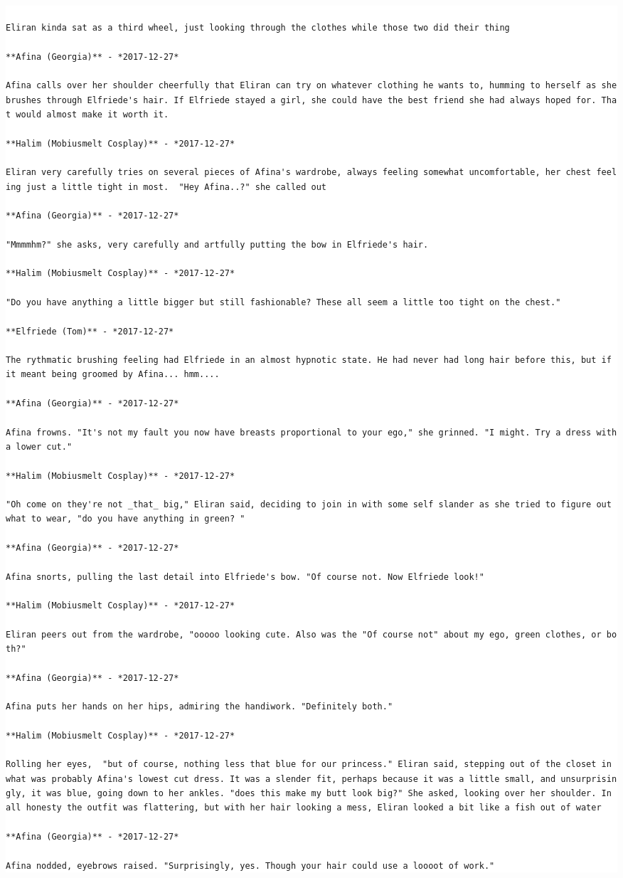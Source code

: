 ```Location: Tyndall Tower Study

Eliran kinda sat as a third wheel, just looking through the clothes while those two did their thing

**Afina (Georgia)** - *2017-12-27*

Afina calls over her shoulder cheerfully that Eliran can try on whatever clothing he wants to, humming to herself as she brushes through Elfriede's hair. If Elfriede stayed a girl, she could have the best friend she had always hoped for. That would almost make it worth it.

**Halim (Mobiusmelt Cosplay)** - *2017-12-27*

Eliran very carefully tries on several pieces of Afina's wardrobe, always feeling somewhat uncomfortable, her chest feeling just a little tight in most.  "Hey Afina..?" she called out

**Afina (Georgia)** - *2017-12-27*

"Mmmmhm?" she asks, very carefully and artfully putting the bow in Elfriede's hair.

**Halim (Mobiusmelt Cosplay)** - *2017-12-27*

"Do you have anything a little bigger but still fashionable? These all seem a little too tight on the chest."

**Elfriede (Tom)** - *2017-12-27*

The rythmatic brushing feeling had Elfriede in an almost hypnotic state. He had never had long hair before this, but if it meant being groomed by Afina... hmm....

**Afina (Georgia)** - *2017-12-27*

Afina frowns. "It's not my fault you now have breasts proportional to your ego," she grinned. "I might. Try a dress with a lower cut."

**Halim (Mobiusmelt Cosplay)** - *2017-12-27*

"Oh come on they're not _that_ big," Eliran said, deciding to join in with some self slander as she tried to figure out what to wear, "do you have anything in green? "

**Afina (Georgia)** - *2017-12-27*

Afina snorts, pulling the last detail into Elfriede's bow. "Of course not. Now Elfriede look!"

**Halim (Mobiusmelt Cosplay)** - *2017-12-27*

Eliran peers out from the wardrobe, "ooooo looking cute. Also was the "Of course not" about my ego, green clothes, or both?"

**Afina (Georgia)** - *2017-12-27*

Afina puts her hands on her hips, admiring the handiwork. "Definitely both."

**Halim (Mobiusmelt Cosplay)** - *2017-12-27*

Rolling her eyes,  "but of course, nothing less that blue for our princess." Eliran said, stepping out of the closet in what was probably Afina's lowest cut dress. It was a slender fit, perhaps because it was a little small, and unsurprisingly, it was blue, going down to her ankles. "does this make my butt look big?" She asked, looking over her shoulder. In all honesty the outfit was flattering, but with her hair looking a mess, Eliran looked a bit like a fish out of water

**Afina (Georgia)** - *2017-12-27*

Afina nodded, eyebrows raised. "Surprisingly, yes. Though your hair could use a loooot of work."

```